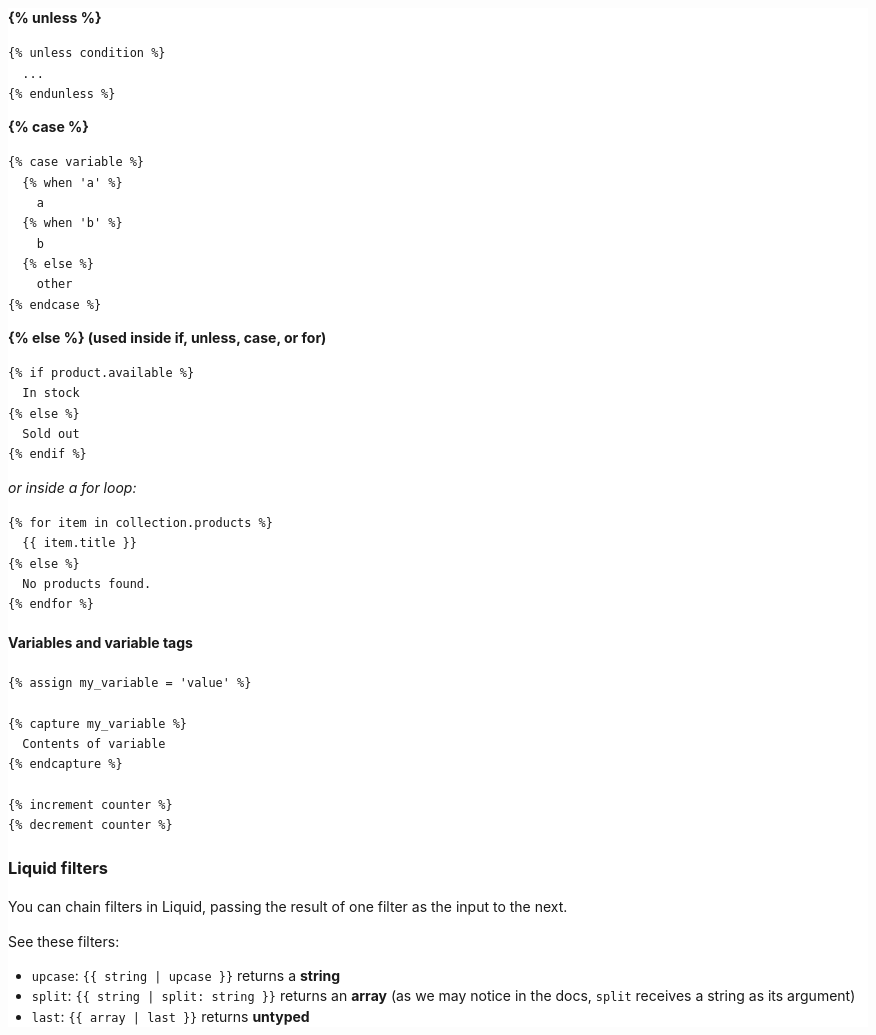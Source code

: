 **{% unless %}**
```liquid
{% unless condition %}
  ...
{% endunless %}
```

**{% case %}**
```liquid
{% case variable %}
  {% when 'a' %}
    a
  {% when 'b' %}
    b
  {% else %}
    other
{% endcase %}
```

**{% else %} (used inside if, unless, case, or for)**
```liquid
{% if product.available %}
  In stock
{% else %}
  Sold out
{% endif %}
```
_or inside a for loop:_
```liquid
{% for item in collection.products %}
  {{ item.title }}
{% else %}
  No products found.
{% endfor %}
```

#### Variables and variable tags

```liquid
{% assign my_variable = 'value' %}

{% capture my_variable %}
  Contents of variable
{% endcapture %}

{% increment counter %}
{% decrement counter %}
```

### Liquid filters

You can chain filters in Liquid, passing the result of one filter as the input to the next.

See these filters:

- `upcase`: `{{ string | upcase }}` returns a **string**
- `split`: `{{ string | split: string }}` returns an **array** (as we may notice in the docs, `split` receives a string as its argument)
- `last`: `{{ array | last }}` returns **untyped**
